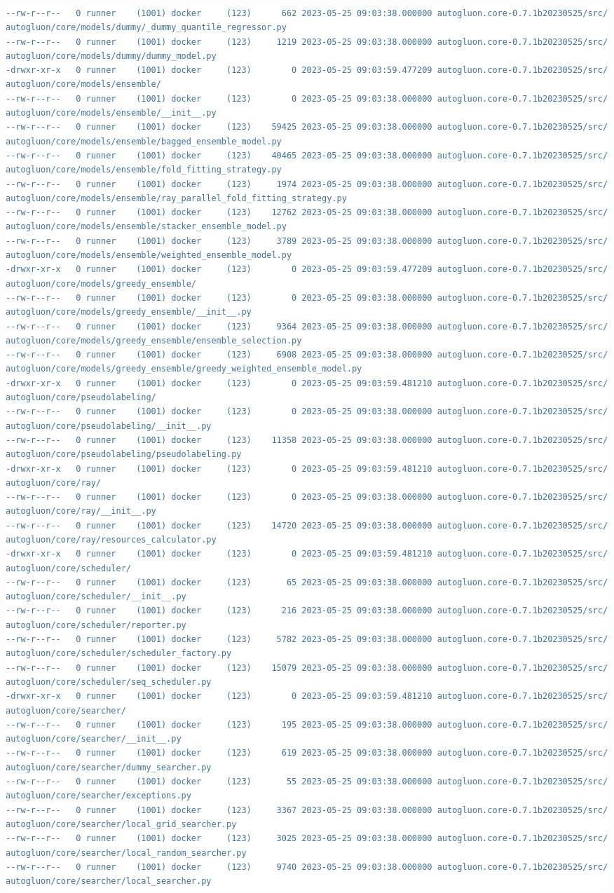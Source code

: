 ```diff
--rw-r--r--   0 runner    (1001) docker     (123)      662 2023-05-25 09:03:38.000000 autogluon.core-0.7.1b20230525/src/autogluon/core/models/dummy/_dummy_quantile_regressor.py
--rw-r--r--   0 runner    (1001) docker     (123)     1219 2023-05-25 09:03:38.000000 autogluon.core-0.7.1b20230525/src/autogluon/core/models/dummy/dummy_model.py
-drwxr-xr-x   0 runner    (1001) docker     (123)        0 2023-05-25 09:03:59.477209 autogluon.core-0.7.1b20230525/src/autogluon/core/models/ensemble/
--rw-r--r--   0 runner    (1001) docker     (123)        0 2023-05-25 09:03:38.000000 autogluon.core-0.7.1b20230525/src/autogluon/core/models/ensemble/__init__.py
--rw-r--r--   0 runner    (1001) docker     (123)    59425 2023-05-25 09:03:38.000000 autogluon.core-0.7.1b20230525/src/autogluon/core/models/ensemble/bagged_ensemble_model.py
--rw-r--r--   0 runner    (1001) docker     (123)    40465 2023-05-25 09:03:38.000000 autogluon.core-0.7.1b20230525/src/autogluon/core/models/ensemble/fold_fitting_strategy.py
--rw-r--r--   0 runner    (1001) docker     (123)     1974 2023-05-25 09:03:38.000000 autogluon.core-0.7.1b20230525/src/autogluon/core/models/ensemble/ray_parallel_fold_fitting_strategy.py
--rw-r--r--   0 runner    (1001) docker     (123)    12762 2023-05-25 09:03:38.000000 autogluon.core-0.7.1b20230525/src/autogluon/core/models/ensemble/stacker_ensemble_model.py
--rw-r--r--   0 runner    (1001) docker     (123)     3789 2023-05-25 09:03:38.000000 autogluon.core-0.7.1b20230525/src/autogluon/core/models/ensemble/weighted_ensemble_model.py
-drwxr-xr-x   0 runner    (1001) docker     (123)        0 2023-05-25 09:03:59.477209 autogluon.core-0.7.1b20230525/src/autogluon/core/models/greedy_ensemble/
--rw-r--r--   0 runner    (1001) docker     (123)        0 2023-05-25 09:03:38.000000 autogluon.core-0.7.1b20230525/src/autogluon/core/models/greedy_ensemble/__init__.py
--rw-r--r--   0 runner    (1001) docker     (123)     9364 2023-05-25 09:03:38.000000 autogluon.core-0.7.1b20230525/src/autogluon/core/models/greedy_ensemble/ensemble_selection.py
--rw-r--r--   0 runner    (1001) docker     (123)     6908 2023-05-25 09:03:38.000000 autogluon.core-0.7.1b20230525/src/autogluon/core/models/greedy_ensemble/greedy_weighted_ensemble_model.py
-drwxr-xr-x   0 runner    (1001) docker     (123)        0 2023-05-25 09:03:59.481210 autogluon.core-0.7.1b20230525/src/autogluon/core/pseudolabeling/
--rw-r--r--   0 runner    (1001) docker     (123)        0 2023-05-25 09:03:38.000000 autogluon.core-0.7.1b20230525/src/autogluon/core/pseudolabeling/__init__.py
--rw-r--r--   0 runner    (1001) docker     (123)    11358 2023-05-25 09:03:38.000000 autogluon.core-0.7.1b20230525/src/autogluon/core/pseudolabeling/pseudolabeling.py
-drwxr-xr-x   0 runner    (1001) docker     (123)        0 2023-05-25 09:03:59.481210 autogluon.core-0.7.1b20230525/src/autogluon/core/ray/
--rw-r--r--   0 runner    (1001) docker     (123)        0 2023-05-25 09:03:38.000000 autogluon.core-0.7.1b20230525/src/autogluon/core/ray/__init__.py
--rw-r--r--   0 runner    (1001) docker     (123)    14720 2023-05-25 09:03:38.000000 autogluon.core-0.7.1b20230525/src/autogluon/core/ray/resources_calculator.py
-drwxr-xr-x   0 runner    (1001) docker     (123)        0 2023-05-25 09:03:59.481210 autogluon.core-0.7.1b20230525/src/autogluon/core/scheduler/
--rw-r--r--   0 runner    (1001) docker     (123)       65 2023-05-25 09:03:38.000000 autogluon.core-0.7.1b20230525/src/autogluon/core/scheduler/__init__.py
--rw-r--r--   0 runner    (1001) docker     (123)      216 2023-05-25 09:03:38.000000 autogluon.core-0.7.1b20230525/src/autogluon/core/scheduler/reporter.py
--rw-r--r--   0 runner    (1001) docker     (123)     5782 2023-05-25 09:03:38.000000 autogluon.core-0.7.1b20230525/src/autogluon/core/scheduler/scheduler_factory.py
--rw-r--r--   0 runner    (1001) docker     (123)    15079 2023-05-25 09:03:38.000000 autogluon.core-0.7.1b20230525/src/autogluon/core/scheduler/seq_scheduler.py
-drwxr-xr-x   0 runner    (1001) docker     (123)        0 2023-05-25 09:03:59.481210 autogluon.core-0.7.1b20230525/src/autogluon/core/searcher/
--rw-r--r--   0 runner    (1001) docker     (123)      195 2023-05-25 09:03:38.000000 autogluon.core-0.7.1b20230525/src/autogluon/core/searcher/__init__.py
--rw-r--r--   0 runner    (1001) docker     (123)      619 2023-05-25 09:03:38.000000 autogluon.core-0.7.1b20230525/src/autogluon/core/searcher/dummy_searcher.py
--rw-r--r--   0 runner    (1001) docker     (123)       55 2023-05-25 09:03:38.000000 autogluon.core-0.7.1b20230525/src/autogluon/core/searcher/exceptions.py
--rw-r--r--   0 runner    (1001) docker     (123)     3367 2023-05-25 09:03:38.000000 autogluon.core-0.7.1b20230525/src/autogluon/core/searcher/local_grid_searcher.py
--rw-r--r--   0 runner    (1001) docker     (123)     3025 2023-05-25 09:03:38.000000 autogluon.core-0.7.1b20230525/src/autogluon/core/searcher/local_random_searcher.py
--rw-r--r--   0 runner    (1001) docker     (123)     9740 2023-05-25 09:03:38.000000 autogluon.core-0.7.1b20230525/src/autogluon/core/searcher/local_searcher.py
```